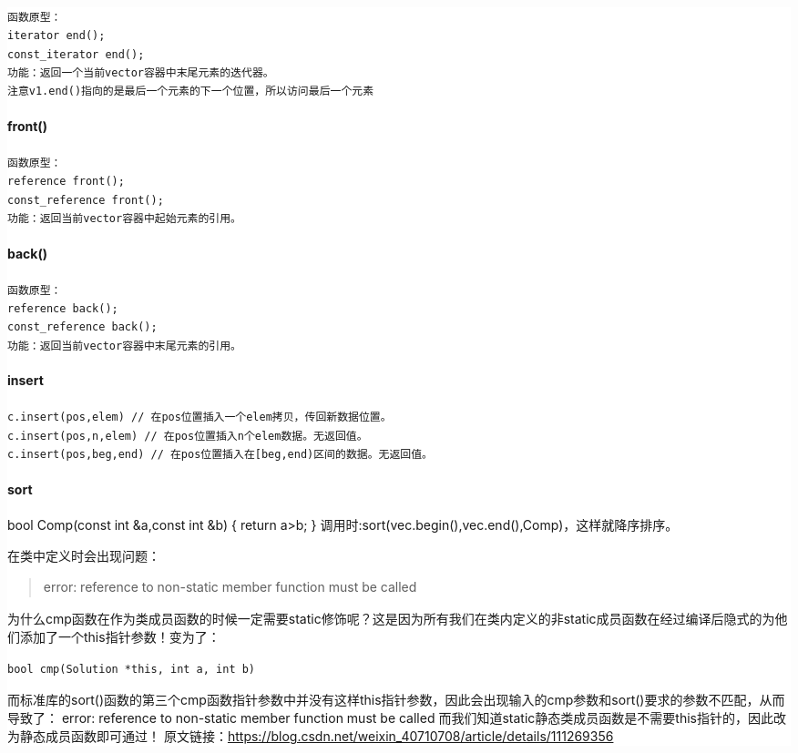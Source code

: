 ```
函数原型：
iterator end();
const_iterator end();
功能：返回一个当前vector容器中末尾元素的迭代器。
注意v1.end()指向的是最后一个元素的下一个位置，所以访问最后一个元素
```

#### front()

```
函数原型：
reference front();
const_reference front();
功能：返回当前vector容器中起始元素的引用。
```

#### back()

```
函数原型：
reference back();
const_reference back();
功能：返回当前vector容器中末尾元素的引用。
```

#### insert

```
c.insert(pos,elem) // 在pos位置插入一个elem拷贝，传回新数据位置。
c.insert(pos,n,elem) // 在pos位置插入n个elem数据。无返回值。
c.insert(pos,beg,end) // 在pos位置插入在[beg,end)区间的数据。无返回值。
```

#### sort

bool Comp(const int &a,const int &b)
{
    return a>b;
}
调用时:sort(vec.begin(),vec.end(),Comp)，这样就降序排序。 



在类中定义时会出现问题：

> error: reference to non-static member function must be called

为什么cmp函数在作为类成员函数的时候一定需要static修饰呢？这是因为所有我们在类内定义的非static成员函数在经过编译后隐式的为他们添加了一个this指针参数！变为了：

```
bool cmp(Solution *this, int a, int b)
```


而标准库的sort()函数的第三个cmp函数指针参数中并没有这样this指针参数，因此会出现输入的cmp参数和sort()要求的参数不匹配，从而导致了：
error: reference to non-static member function must be called
而我们知道static静态类成员函数是不需要this指针的，因此改为静态成员函数即可通过！
原文链接：https://blog.csdn.net/weixin_40710708/article/details/111269356
